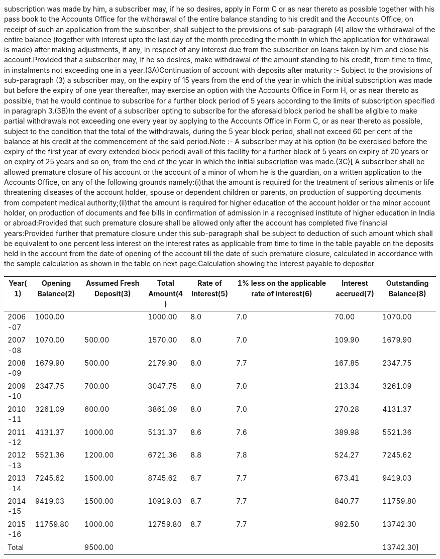 subscription was made by him, a subscriber may, if he so desires, apply in
Form C or as near thereto as possible together with his pass book to the
Accounts Office for the withdrawal of the entire balance standing to his
credit and the Accounts Office, on receipt of such an application from the
subscriber, shall subject to the provisions of sub-paragraph (4) allow the
withdrawal of the entire balance (together with interest upto the last day of
the month preceding the month in which the application for withdrawal is made)
after making adjustments, if any, in respect of any interest due from the
subscriber on loans taken by him and close his account.Provided that a
subscriber may, if he so desires, make withdrawal of the amount standing to
his credit, from time to time, in instalments not exceeding one in a
year.(3A)Continuation of account with deposits after maturity :- Subject to
the provisions of sub-paragraph (3) a subscriber may, on the expiry of 15
years from the end of the year in which the initial subscription was made but
before the expiry of one year thereafter, may exercise an option with the
Accounts Office in Form H, or as near thereto as possible, that he would
continue to subscribe for a further block period of 5 years according to the
limits of subscription specified in paragraph 3.(3B)In the event of a
subscriber opting to subscribe for the aforesaid block period he shall be
eligible to make partial withdrawals not exceeding one every year by applying
to the Accounts Office in Form C, or as near thereto as possible, subject to
the condition that the total of the withdrawals, during the 5 year block
period, shall not exceed 60 per cent of the balance at his credit at the
commencement of the said period.Note :- A subscriber may at his option (to be
exercised before the expiry of the first year of every extended block period)
avail of this facility for a further block of 5 years on expiry of 20 years or
on expiry of 25 years and so on, from the end of the year in which the initial
subscription was made.(3C)[ A subscriber shall be allowed premature closure of
his account or the account of a minor of whom he is the guardian, on a written
application to the Accounts Office, on any of the following grounds
namely:(i)that the amount is required for the treatment of serious ailments or
life threatening diseases of the account holder, spouse or dependent children
or parents, on production of supporting documents from competent medical
authority;(ii)that the amount is required for higher education of the account
holder or the minor account holder, on production of documents and fee bills
in confirmation of admission in a recognised institute of higher education in
India or abroad:Provided that such premature closure shall be allowed only
after the account has completed five financial years:Provided further that
premature closure under this sub-paragraph shall be subject to deduction of
such amount which shall be equivalent to one percent less interest on the
interest rates as applicable from time to time in the table payable on the
deposits held in the account from the date of opening of the account till the
date of such premature closure, calculated in accordance with the sample
calculation as shown in the table on next page:Calculation showing the
interest payable to depositor

Year(1) | Opening Balance(2) | Assumed Fresh Deposit(3) | Total Amount(4) | Rate of Interest(5) | 1% less on the applicable rate of interest(6) | Interest accrued(7) | Outstanding Balance(8)  
---|---|---|---|---|---|---|---  
2006-07 | 1000.00 |  | 1000.00 | 8.0 | 7.0 | 70.00 | 1070.00  
2007-08 | 1070.00 | 500.00 | 1570.00 | 8.0 | 7.0 | 109.90 | 1679.90  
2008-09 | 1679.90 | 500.00 | 2179.90 | 8.0 | 7.7 | 167.85 | 2347.75  
2009-10 | 2347.75 | 700.00 | 3047.75 | 8.0 | 7.0 | 213.34 | 3261.09  
2010-11 | 3261.09 | 600.00 | 3861.09 | 8.0 | 7.0 | 270.28 | 4131.37  
2011-12 | 4131.37 | 1000.00 | 5131.37 | 8.6 | 7.6 | 389.98 | 5521.36  
2012-13 | 5521.36 | 1200.00 | 6721.36 | 8.8 | 7.8 | 524.27 | 7245.62  
2013-14 | 7245.62 | 1500.00 | 8745.62 | 8.7 | 7.7 | 673.41 | 9419.03  
2014-15 | 9419.03 | 1500.00 | 10919.03 | 8.7 | 7.7 | 840.77 | 11759.80  
2015-16 | 11759.80 | 1000.00 | 12759.80 | 8.7 | 7.7 | 982.50 | 13742.30  
Total |  | 9500.00 |  |  |  |  | 13742.30]  
  